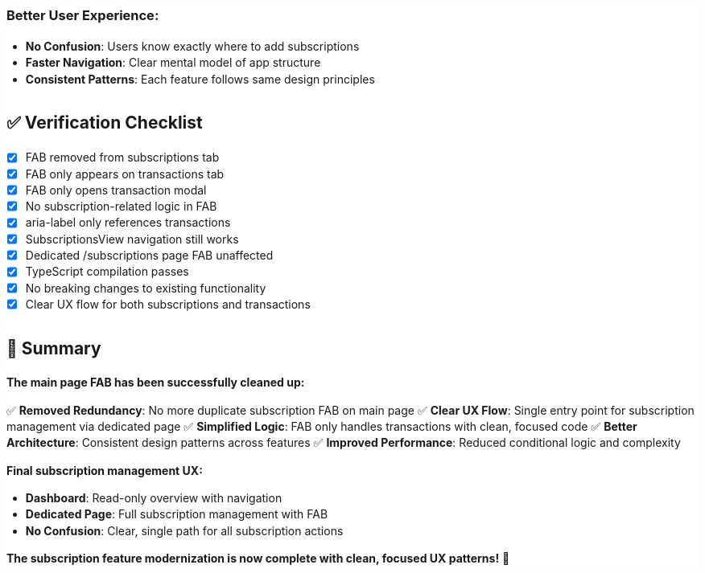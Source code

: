 ### **Better User Experience**:
- **No Confusion**: Users know exactly where to add subscriptions
- **Faster Navigation**: Clear mental model of app structure
- **Consistent Patterns**: Each feature follows same design principles

## ✅ **Verification Checklist**

- [x] FAB removed from subscriptions tab
- [x] FAB only appears on transactions tab
- [x] FAB only opens transaction modal
- [x] No subscription-related logic in FAB
- [x] aria-label only references transactions
- [x] SubscriptionsView navigation still works
- [x] Dedicated /subscriptions page FAB unaffected
- [x] TypeScript compilation passes
- [x] No breaking changes to existing functionality
- [x] Clear UX flow for both subscriptions and transactions

## 🚀 **Summary**

**The main page FAB has been successfully cleaned up:**

✅ **Removed Redundancy**: No more duplicate subscription FAB on main page
✅ **Clear UX Flow**: Single entry point for subscription management via dedicated page
✅ **Simplified Logic**: FAB only handles transactions with clean, focused code
✅ **Better Architecture**: Consistent design patterns across features
✅ **Improved Performance**: Reduced conditional logic and complexity

**Final subscription management UX:**
- **Dashboard**: Read-only overview with navigation
- **Dedicated Page**: Full subscription management with FAB
- **No Confusion**: Clear, single path for all subscription actions

**The subscription feature modernization is now complete with clean, focused UX patterns!** 🎉
